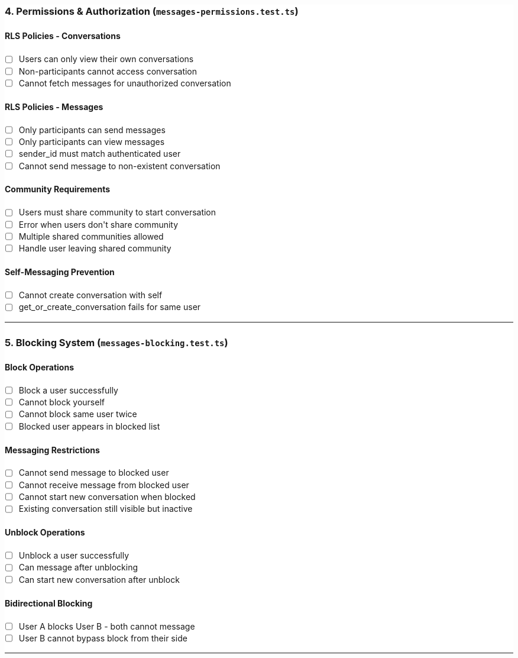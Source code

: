 
### 4. Permissions & Authorization (`messages-permissions.test.ts`)

#### RLS Policies - Conversations
- [ ] Users can only view their own conversations
- [ ] Non-participants cannot access conversation
- [ ] Cannot fetch messages for unauthorized conversation

#### RLS Policies - Messages
- [ ] Only participants can send messages
- [ ] Only participants can view messages
- [ ] sender_id must match authenticated user
- [ ] Cannot send message to non-existent conversation

#### Community Requirements
- [ ] Users must share community to start conversation
- [ ] Error when users don't share community
- [ ] Multiple shared communities allowed
- [ ] Handle user leaving shared community

#### Self-Messaging Prevention
- [ ] Cannot create conversation with self
- [ ] get_or_create_conversation fails for same user

---

### 5. Blocking System (`messages-blocking.test.ts`)

#### Block Operations
- [ ] Block a user successfully
- [ ] Cannot block yourself
- [ ] Cannot block same user twice
- [ ] Blocked user appears in blocked list

#### Messaging Restrictions
- [ ] Cannot send message to blocked user
- [ ] Cannot receive message from blocked user
- [ ] Cannot start new conversation when blocked
- [ ] Existing conversation still visible but inactive

#### Unblock Operations
- [ ] Unblock a user successfully
- [ ] Can message after unblocking
- [ ] Can start new conversation after unblock

#### Bidirectional Blocking
- [ ] User A blocks User B - both cannot message
- [ ] User B cannot bypass block from their side

---
